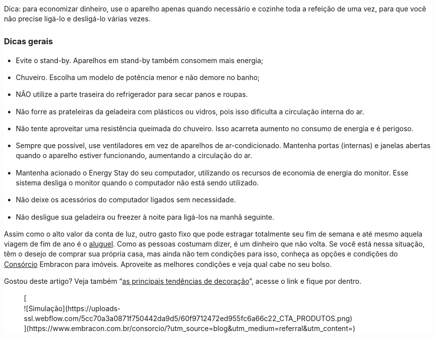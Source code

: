 Dica: para economizar dinheiro, use o aparelho apenas quando necessário e cozinhe toda a refeição de uma vez, para que você não precise ligá-lo e desligá-lo várias vezes.

### Dicas gerais

- Evite o stand-by. Aparelhos em stand-by também consomem mais energia;
- Chuveiro. Escolha um modelo de potência menor e não demore no banho;
- NÃO utilize a parte traseira do refrigerador para secar panos e roupas.
- Não forre as prateleiras da geladeira com plásticos ou vidros, pois isso dificulta a circulação interna do ar.
- Não tente aproveitar uma resistência queimada do chuveiro. Isso acarreta aumento no consumo de energia e é perigoso.

- Sempre que possível, use ventiladores em vez de aparelhos de ar-condicionado. Mantenha portas (internas) e janelas abertas quando o aparelho estiver funcionando, aumentando a circulação do ar.
- Mantenha acionado o Energy Stay do seu computador, utilizando os recursos de economia de energia do monitor. Esse sistema desliga o monitor quando o computador não está sendo utilizado.
- Não deixe os acessórios do computador ligados sem necessidade.
- Não desligue sua geladeira ou freezer à noite para ligá-los na manhã seguinte.

Assim como o alto valor da conta de luz, outro gasto fixo que pode estragar totalmente seu fim de semana e até mesmo aquela viagem de fim de ano é o [aluguel](https://www.embracon.com.br/blog/como-sair-do-aluguel-definitivamente). Como as pessoas costumam dizer, é um dinheiro que não volta. Se você está nessa situação, têm o desejo de comprar sua própria casa, mas ainda não tem condições para isso, conheça as opções e condições do [Consórcio](https://www.embracon.com.br/consorcio) Embracon para imóveis. Aproveite as melhores condições e veja qual cabe no seu bolso.

Gostou deste artigo? Veja também “[as principais tendências de decoração](https://www.embracon.com.br/blog/as-principais-tendencias-de-decoracao)”, acesse o link e fique por dentro.

<figure class="w-richtext-figure-type-image w-richtext-align-center">[<div>![Simulação](https://uploads-ssl.webflow.com/5cc70a3a0871f750442da9d5/60f9712472ed955fc6a66c22_CTA_PRODUTOS.png)</div>](https://www.embracon.com.br/consorcio/?utm_source=blog&utm_medium=referral&utm_content=)</figure>
